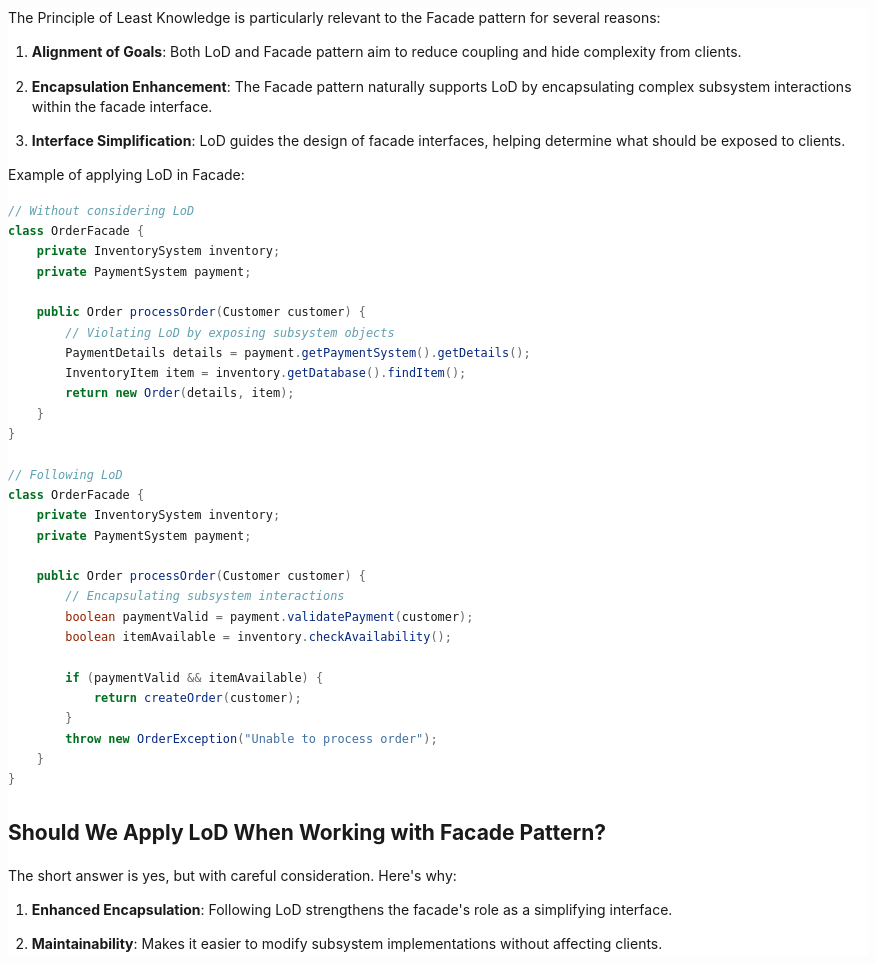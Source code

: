 The Principle of Least Knowledge is particularly relevant to the Facade pattern for several reasons:

1. **Alignment of Goals**: Both LoD and Facade pattern aim to reduce coupling and hide complexity from clients.

2. **Encapsulation Enhancement**: The Facade pattern naturally supports LoD by encapsulating complex subsystem interactions within the facade interface.

3. **Interface Simplification**: LoD guides the design of facade interfaces, helping determine what should be exposed to clients.

Example of applying LoD in Facade:

```java
// Without considering LoD
class OrderFacade {
    private InventorySystem inventory;
    private PaymentSystem payment;
    
    public Order processOrder(Customer customer) {
        // Violating LoD by exposing subsystem objects
        PaymentDetails details = payment.getPaymentSystem().getDetails();
        InventoryItem item = inventory.getDatabase().findItem();
        return new Order(details, item);
    }
}

// Following LoD
class OrderFacade {
    private InventorySystem inventory;
    private PaymentSystem payment;
    
    public Order processOrder(Customer customer) {
        // Encapsulating subsystem interactions
        boolean paymentValid = payment.validatePayment(customer);
        boolean itemAvailable = inventory.checkAvailability();
        
        if (paymentValid && itemAvailable) {
            return createOrder(customer);
        }
        throw new OrderException("Unable to process order");
    }
}
```

## Should We Apply LoD When Working with Facade Pattern?

The short answer is yes, but with careful consideration. Here's why:

1. **Enhanced Encapsulation**: Following LoD strengthens the facade's role as a simplifying interface.

2. **Maintainability**: Makes it easier to modify subsystem implementations without affecting clients.
